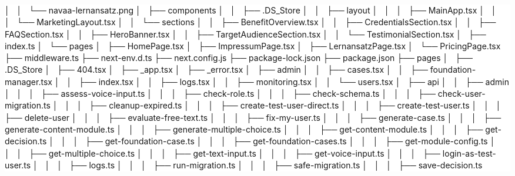 │   │   └── navaa-lernansatz.png
│   ├── components
│   │   ├── .DS_Store
│   │   ├── layout
│   │   │   ├── MainApp.tsx
│   │   │   └── MarketingLayout.tsx
│   │   └── sections
│   │       ├── BenefitOverview.tsx
│   │       ├── CredentialsSection.tsx
│   │       ├── FAQSection.tsx
│   │       ├── HeroBanner.tsx
│   │       ├── TargetAudienceSection.tsx
│   │       └── TestimonialSection.tsx
│   ├── index.ts
│   └── pages
│       ├── HomePage.tsx
│       ├── ImpressumPage.tsx
│       ├── LernansatzPage.tsx
│       └── PricingPage.tsx
├── middleware.ts
├── next-env.d.ts
├── next.config.js
├── package-lock.json
├── package.json
├── pages
│   ├── .DS_Store
│   ├── 404.tsx
│   ├── _app.tsx
│   ├── _error.tsx
│   ├── admin
│   │   ├── cases.tsx
│   │   ├── foundation-manager.tsx
│   │   ├── index.tsx
│   │   ├── logs.tsx
│   │   ├── monitoring.tsx
│   │   └── users.tsx
│   ├── api
│   │   ├── admin
│   │   │   ├── assess-voice-input.ts
│   │   │   ├── check-role.ts
│   │   │   ├── check-schema.ts
│   │   │   ├── check-user-migration.ts
│   │   │   ├── cleanup-expired.ts
│   │   │   ├── create-test-user-direct.ts
│   │   │   ├── create-test-user.ts
│   │   │   ├── delete-user
│   │   │   ├── evaluate-free-text.ts
│   │   │   ├── fix-my-user.ts
│   │   │   ├── generate-case.ts
│   │   │   ├── generate-content-module.ts
│   │   │   ├── generate-multiple-choice.ts
│   │   │   ├── get-content-module.ts
│   │   │   ├── get-decision.ts
│   │   │   ├── get-foundation-case.ts
│   │   │   ├── get-foundation-cases.ts
│   │   │   ├── get-module-config.ts
│   │   │   ├── get-multiple-choice.ts
│   │   │   ├── get-text-input.ts
│   │   │   ├── get-voice-input.ts
│   │   │   ├── login-as-test-user.ts
│   │   │   ├── logs.ts
│   │   │   ├── run-migration.ts
│   │   │   ├── safe-migration.ts
│   │   │   ├── save-decision.ts